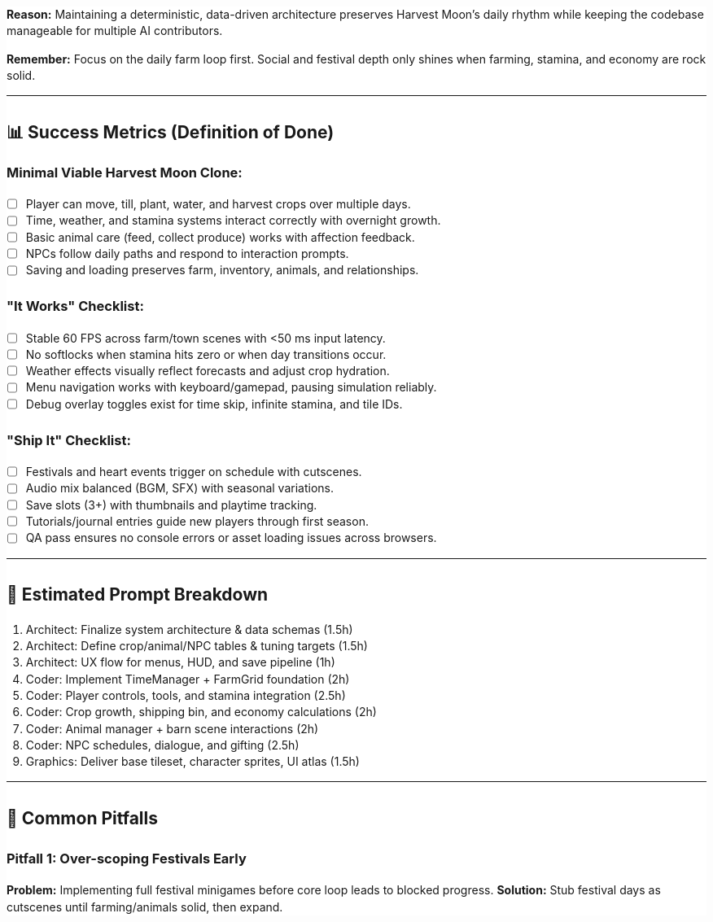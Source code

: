 **Reason:** Maintaining a deterministic, data-driven architecture preserves Harvest Moon’s daily rhythm while keeping the codebase manageable for multiple AI contributors.

**Remember:** Focus on the daily farm loop first. Social and festival depth only shines when farming, stamina, and economy are rock solid.

---

## 📊 Success Metrics (Definition of Done)

### Minimal Viable Harvest Moon Clone:
- [ ] Player can move, till, plant, water, and harvest crops over multiple days.
- [ ] Time, weather, and stamina systems interact correctly with overnight growth.
- [ ] Basic animal care (feed, collect produce) works with affection feedback.
- [ ] NPCs follow daily paths and respond to interaction prompts.
- [ ] Saving and loading preserves farm, inventory, animals, and relationships.

### "It Works" Checklist:
- [ ] Stable 60 FPS across farm/town scenes with <50 ms input latency.
- [ ] No softlocks when stamina hits zero or when day transitions occur.
- [ ] Weather effects visually reflect forecasts and adjust crop hydration.
- [ ] Menu navigation works with keyboard/gamepad, pausing simulation reliably.
- [ ] Debug overlay toggles exist for time skip, infinite stamina, and tile IDs.

### "Ship It" Checklist:
- [ ] Festivals and heart events trigger on schedule with cutscenes.
- [ ] Audio mix balanced (BGM, SFX) with seasonal variations.
- [ ] Save slots (3+) with thumbnails and playtime tracking.
- [ ] Tutorials/journal entries guide new players through first season.
- [ ] QA pass ensures no console errors or asset loading issues across browsers.

---

## 🎯 Estimated Prompt Breakdown

1. Architect: Finalize system architecture & data schemas (1.5h)
2. Architect: Define crop/animal/NPC tables & tuning targets (1.5h)
3. Architect: UX flow for menus, HUD, and save pipeline (1h)
4. Coder: Implement TimeManager + FarmGrid foundation (2h)
5. Coder: Player controls, tools, and stamina integration (2.5h)
6. Coder: Crop growth, shipping bin, and economy calculations (2h)
7. Coder: Animal manager + barn scene interactions (2h)
8. Coder: NPC schedules, dialogue, and gifting (2.5h)
9. Graphics: Deliver base tileset, character sprites, UI atlas (1.5h)

---

## 🚨 Common Pitfalls

### Pitfall 1: Over-scoping Festivals Early
**Problem:** Implementing full festival minigames before core loop leads to blocked progress.
**Solution:** Stub festival days as cutscenes until farming/animals solid, then expand.

